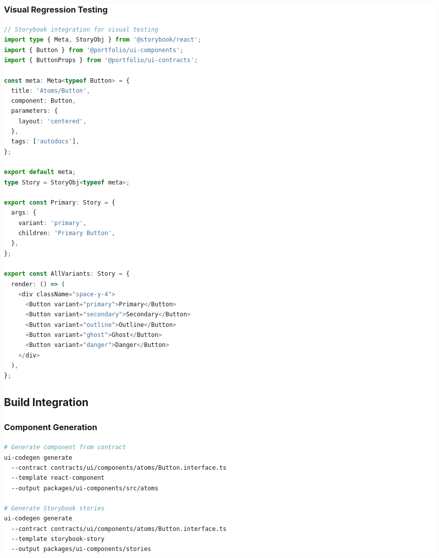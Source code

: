 ### Visual Regression Testing
```typescript
// Storybook integration for visual testing
import type { Meta, StoryObj } from '@storybook/react';
import { Button } from '@portfolio/ui-components';
import { ButtonProps } from '@portfolio/ui-contracts';

const meta: Meta<typeof Button> = {
  title: 'Atoms/Button',
  component: Button,
  parameters: {
    layout: 'centered',
  },
  tags: ['autodocs'],
};

export default meta;
type Story = StoryObj<typeof meta>;

export const Primary: Story = {
  args: {
    variant: 'primary',
    children: 'Primary Button',
  },
};

export const AllVariants: Story = {
  render: () => (
    <div className="space-y-4">
      <Button variant="primary">Primary</Button>
      <Button variant="secondary">Secondary</Button>
      <Button variant="outline">Outline</Button>
      <Button variant="ghost">Ghost</Button>
      <Button variant="danger">Danger</Button>
    </div>
  ),
};
```

## Build Integration

### Component Generation
```bash
# Generate component from contract
ui-codegen generate 
  --contract contracts/ui/components/atoms/Button.interface.ts 
  --template react-component 
  --output packages/ui-components/src/atoms

# Generate Storybook stories
ui-codegen generate 
  --contract contracts/ui/components/atoms/Button.interface.ts 
  --template storybook-story 
  --output packages/ui-components/stories
```

